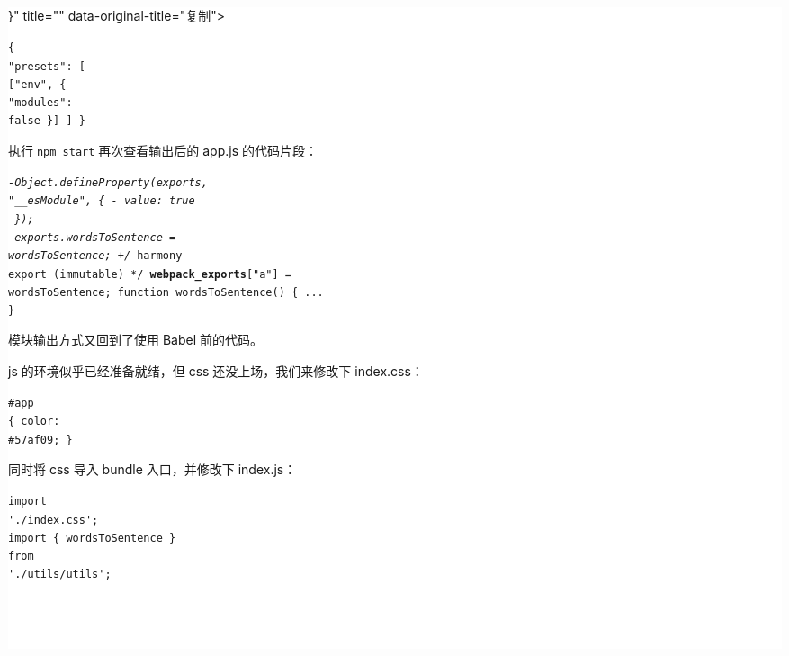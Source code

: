 }" title="" data-original-title="&#x590D;&#x5236;"></span> <span type="button" class="saveToNote code-tool" data-toggle="tooltip" data-placement="top" title="" data-original-title="&#x653E;&#x8FDB;&#x7B14;&#x8BB0;"></span></div></div><pre class="json hljs"><code class="json">{
  <span class="hljs-attr">&quot;presets&quot;</span>: [
    [<span class="hljs-string">&quot;env&quot;</span>, {
      <span class="hljs-attr">&quot;modules&quot;</span>: <span class="hljs-literal">false</span>
    }]
  ]
}</code></pre><p>&#x6267;&#x884C; <code>npm start</code> &#x518D;&#x6B21;&#x67E5;&#x770B;&#x8F93;&#x51FA;&#x540E;&#x7684; app.js &#x7684;&#x4EE3;&#x7801;&#x7247;&#x6BB5;&#xFF1A;</p><div class="widget-codetool" style="display:none"><div class="widget-codetool--inner"><span class="selectCode code-tool" data-toggle="tooltip" data-placement="top" title="" data-original-title="&#x5168;&#x9009;"></span> <span type="button" class="copyCode code-tool" data-toggle="tooltip" data-placement="top" data-clipboard-text="-Object.defineProperty(exports, &quot;__esModule&quot;, {
-  value: true
-});
-exports.wordsToSentence = wordsToSentence;
+/* harmony export (immutable) */ __webpack_exports__[&quot;a&quot;] = wordsToSentence;
function wordsToSentence() {
  ...
}" title="" data-original-title="&#x590D;&#x5236;"></span> <span type="button" class="saveToNote code-tool" data-toggle="tooltip" data-placement="top" title="" data-original-title="&#x653E;&#x8FDB;&#x7B14;&#x8BB0;"></span></div></div><pre class="diff hljs"><code class="diff"><span class="hljs-deletion">-Object.defineProperty(exports, &quot;__esModule&quot;, {</span>
<span class="hljs-deletion">-  value: true</span>
<span class="hljs-deletion">-});</span>
<span class="hljs-deletion">-exports.wordsToSentence = wordsToSentence;</span>
<span class="hljs-addition">+/* harmony export (immutable) */ __webpack_exports__[&quot;a&quot;] = wordsToSentence;</span>
function wordsToSentence() {
  ...
}</code></pre><p>&#x6A21;&#x5757;&#x8F93;&#x51FA;&#x65B9;&#x5F0F;&#x53C8;&#x56DE;&#x5230;&#x4E86;&#x4F7F;&#x7528; Babel &#x524D;&#x7684;&#x4EE3;&#x7801;&#x3002;</p><p>js &#x7684;&#x73AF;&#x5883;&#x4F3C;&#x4E4E;&#x5DF2;&#x7ECF;&#x51C6;&#x5907;&#x5C31;&#x7EEA;&#xFF0C;&#x4F46; css &#x8FD8;&#x6CA1;&#x4E0A;&#x573A;&#xFF0C;&#x6211;&#x4EEC;&#x6765;&#x4FEE;&#x6539;&#x4E0B; index.css&#xFF1A;</p><div class="widget-codetool" style="display:none"><div class="widget-codetool--inner"><span class="selectCode code-tool" data-toggle="tooltip" data-placement="top" title="" data-original-title="&#x5168;&#x9009;"></span> <span type="button" class="copyCode code-tool" data-toggle="tooltip" data-placement="top" data-clipboard-text="#app {
  color: #57af09;
}" title="" data-original-title="&#x590D;&#x5236;"></span> <span type="button" class="saveToNote code-tool" data-toggle="tooltip" data-placement="top" title="" data-original-title="&#x653E;&#x8FDB;&#x7B14;&#x8BB0;"></span></div></div><pre class="css hljs"><code class="css"><span class="hljs-selector-id">#app</span> {
  <span class="hljs-attribute">color</span>: <span class="hljs-number">#57af09</span>;
}</code></pre><p>&#x540C;&#x65F6;&#x5C06; css &#x5BFC;&#x5165; bundle &#x5165;&#x53E3;&#xFF0C;&#x5E76;&#x4FEE;&#x6539;&#x4E0B; index.js&#xFF1A;</p><div class="widget-codetool" style="display:none"><div class="widget-codetool--inner"><span class="selectCode code-tool" data-toggle="tooltip" data-placement="top" title="" data-original-title="&#x5168;&#x9009;"></span> <span type="button" class="copyCode code-tool" data-toggle="tooltip" data-placement="top" data-clipboard-text="import &apos;./index.css&apos;;
import { wordsToSentence } from &apos;./utils/utils&apos;;

let el = document.createElement(&apos;div&apos;),
...
el.id = &apos;app&apos;;
..." title="" data-original-title="&#x590D;&#x5236;"></span> <span type="button" class="saveToNote code-tool" data-toggle="tooltip" data-placement="top" title="" data-original-title="&#x653E;&#x8FDB;&#x7B14;&#x8BB0;"></span></div></div><pre class="javascript hljs"><code class="javascript"><span class="hljs-keyword">import</span> <span class="hljs-string">&apos;./index.css&apos;</span>;
<span class="hljs-keyword">import</span> { wordsToSentence } <span class="hljs-keyword">from</span> <span class="hljs-string">&apos;./utils/utils&apos;</span>;
